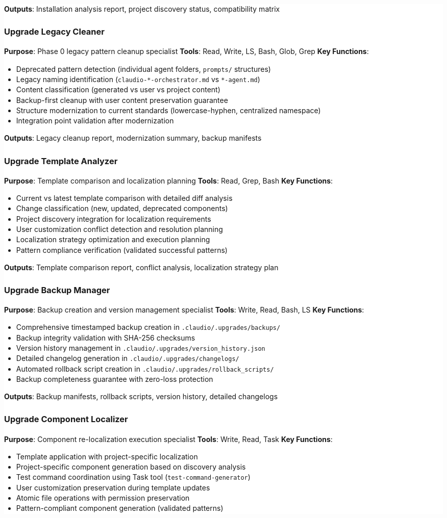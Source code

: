 **Outputs**: Installation analysis report, project discovery status, compatibility matrix

### Upgrade Legacy Cleaner
**Purpose**: Phase 0 legacy pattern cleanup specialist
**Tools**: Read, Write, LS, Bash, Glob, Grep
**Key Functions**:
- Deprecated pattern detection (individual agent folders, `prompts/` structures)
- Legacy naming identification (`claudio-*-orchestrator.md` vs `*-agent.md`)
- Content classification (generated vs user vs project content)
- Backup-first cleanup with user content preservation guarantee
- Structure modernization to current standards (lowercase-hyphen, centralized namespace)
- Integration point validation after modernization

**Outputs**: Legacy cleanup report, modernization summary, backup manifests

### Upgrade Template Analyzer
**Purpose**: Template comparison and localization planning
**Tools**: Read, Grep, Bash
**Key Functions**:
- Current vs latest template comparison with detailed diff analysis
- Change classification (new, updated, deprecated components)
- Project discovery integration for localization requirements
- User customization conflict detection and resolution planning
- Localization strategy optimization and execution planning
- Pattern compliance verification (validated successful patterns)

**Outputs**: Template comparison report, conflict analysis, localization strategy plan

### Upgrade Backup Manager
**Purpose**: Backup creation and version management specialist
**Tools**: Write, Read, Bash, LS
**Key Functions**:
- Comprehensive timestamped backup creation in `.claudio/.upgrades/backups/`
- Backup integrity validation with SHA-256 checksums
- Version history management in `.claudio/.upgrades/version_history.json`
- Detailed changelog generation in `.claudio/.upgrades/changelogs/`
- Automated rollback script creation in `.claudio/.upgrades/rollback_scripts/`
- Backup completeness guarantee with zero-loss protection

**Outputs**: Backup manifests, rollback scripts, version history, detailed changelogs

### Upgrade Component Localizer
**Purpose**: Component re-localization execution specialist
**Tools**: Write, Read, Task
**Key Functions**:
- Template application with project-specific localization
- Project-specific component generation based on discovery analysis
- Test command coordination using Task tool (`test-command-generator`)
- User customization preservation during template updates
- Atomic file operations with permission preservation
- Pattern-compliant component generation (validated patterns)
